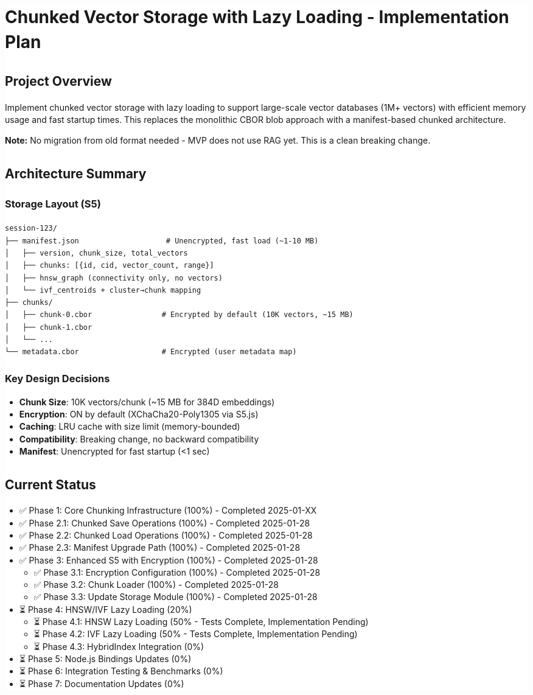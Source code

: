 # Chunked Vector Storage with Lazy Loading - Implementation Plan

## Project Overview

Implement chunked vector storage with lazy loading to support large-scale vector databases (1M+ vectors) with efficient memory usage and fast startup times. This replaces the monolithic CBOR blob approach with a manifest-based chunked architecture.

**Note:** No migration from old format needed - MVP does not use RAG yet. This is a clean breaking change.

## Architecture Summary

### Storage Layout (S5)
```
session-123/
├── manifest.json                    # Unencrypted, fast load (~1-10 MB)
│   ├── version, chunk_size, total_vectors
│   ├── chunks: [{id, cid, vector_count, range}]
│   ├── hnsw_graph (connectivity only, no vectors)
│   └── ivf_centroids + cluster→chunk mapping
├── chunks/
│   ├── chunk-0.cbor                # Encrypted by default (10K vectors, ~15 MB)
│   ├── chunk-1.cbor
│   └── ...
└── metadata.cbor                   # Encrypted (user metadata map)
```

### Key Design Decisions
- **Chunk Size**: 10K vectors/chunk (~15 MB for 384D embeddings)
- **Encryption**: ON by default (XChaCha20-Poly1305 via S5.js)
- **Caching**: LRU cache with size limit (memory-bounded)
- **Compatibility**: Breaking change, no backward compatibility
- **Manifest**: Unencrypted for fast startup (<1 sec)

## Current Status

- ✅ Phase 1: Core Chunking Infrastructure (100%) - Completed 2025-01-XX
- ✅ Phase 2.1: Chunked Save Operations (100%) - Completed 2025-01-28
- ✅ Phase 2.2: Chunked Load Operations (100%) - Completed 2025-01-28
- ✅ Phase 2.3: Manifest Upgrade Path (100%) - Completed 2025-01-28
- ✅ Phase 3: Enhanced S5 with Encryption (100%) - Completed 2025-01-28
  - ✅ Phase 3.1: Encryption Configuration (100%) - Completed 2025-01-28
  - ✅ Phase 3.2: Chunk Loader (100%) - Completed 2025-01-28
  - ✅ Phase 3.3: Update Storage Module (100%) - Completed 2025-01-28
- ⏳ Phase 4: HNSW/IVF Lazy Loading (20%)
  - ⏳ Phase 4.1: HNSW Lazy Loading (50% - Tests Complete, Implementation Pending)
  - ⏳ Phase 4.2: IVF Lazy Loading (50% - Tests Complete, Implementation Pending)
  - ⏳ Phase 4.3: HybridIndex Integration (0%)
- ⏳ Phase 5: Node.js Bindings Updates (0%)
- ⏳ Phase 6: Integration Testing & Benchmarks (0%)
- ⏳ Phase 7: Documentation Updates (0%)
